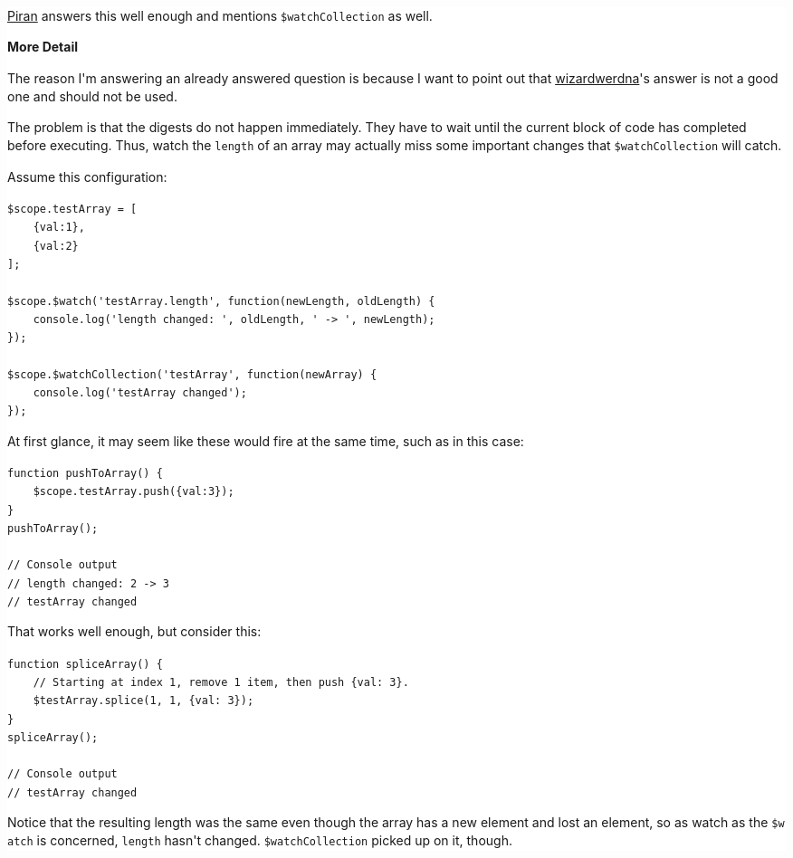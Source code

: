 [Piran](https://stackoverflow.com/users/1402988/piran) answers this well enough and mentions `$watchCollection` as well.

**More Detail**

The reason I'm answering an already answered question is because I want to point out that [wizardwerdna](https://stackoverflow.com/users/1243227/wizardwerdna)'s answer is not a good one and should not be used.

The problem is that the digests do not happen immediately. They have to wait until the current block of code has completed before executing. Thus, watch the `length` of an array may actually miss some important changes that `$watchCollection` will catch.

Assume this configuration:

```
$scope.testArray = [
    {val:1},
    {val:2}
];

$scope.$watch('testArray.length', function(newLength, oldLength) {
    console.log('length changed: ', oldLength, ' -> ', newLength);
});

$scope.$watchCollection('testArray', function(newArray) {
    console.log('testArray changed');
}); 
```

At first glance, it may seem like these would fire at the same time, such as in this case:

```
function pushToArray() {
    $scope.testArray.push({val:3});
}
pushToArray();

// Console output
// length changed: 2 -> 3
// testArray changed 
```

That works well enough, but consider this:

```
function spliceArray() {
    // Starting at index 1, remove 1 item, then push {val: 3}.
    $testArray.splice(1, 1, {val: 3});
}
spliceArray();

// Console output
// testArray changed 
```

Notice that the resulting length was the same even though the array has a new element and lost an element, so as watch as the `$watch` is concerned, `length` hasn't changed. `$watchCollection` picked up on it, though.
